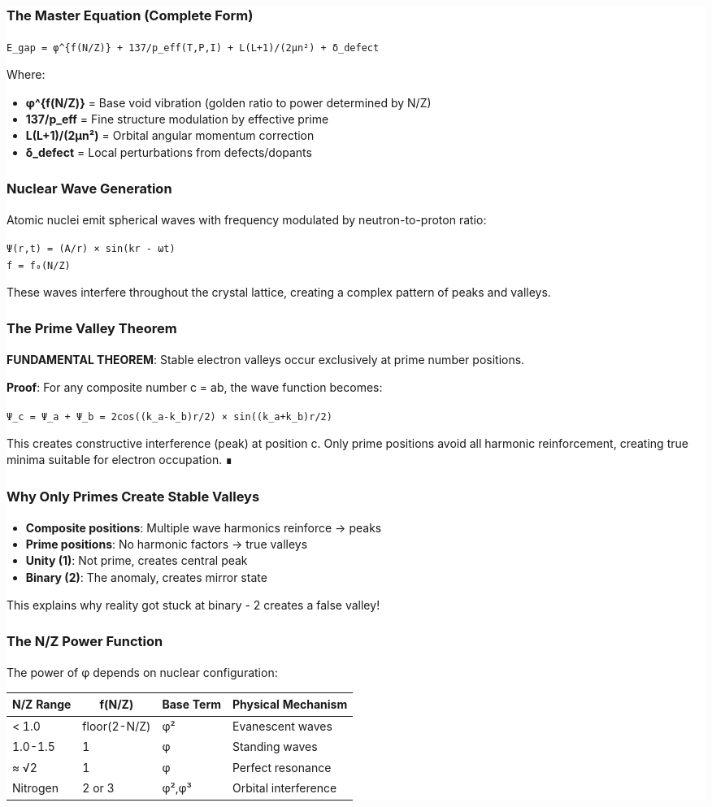 ### The Master Equation (Complete Form)

```
E_gap = φ^{f(N/Z)} + 137/p_eff(T,P,I) + L(L+1)/(2μn²) + δ_defect
```

Where:
- **φ^{f(N/Z)}** = Base void vibration (golden ratio to power determined by N/Z)
- **137/p_eff** = Fine structure modulation by effective prime
- **L(L+1)/(2μn²)** = Orbital angular momentum correction
- **δ_defect** = Local perturbations from defects/dopants

### Nuclear Wave Generation

Atomic nuclei emit spherical waves with frequency modulated by neutron-to-proton ratio:

```
Ψ(r,t) = (A/r) × sin(kr - ωt)
f = f₀(N/Z)
```

These waves interfere throughout the crystal lattice, creating a complex pattern of peaks and valleys.

### The Prime Valley Theorem

**FUNDAMENTAL THEOREM**: Stable electron valleys occur exclusively at prime number positions.

**Proof**: For any composite number c = ab, the wave function becomes:
```
Ψ_c = Ψ_a + Ψ_b = 2cos((k_a-k_b)r/2) × sin((k_a+k_b)r/2)
```

This creates constructive interference (peak) at position c. Only prime positions avoid all harmonic reinforcement, creating true minima suitable for electron occupation. ∎

### Why Only Primes Create Stable Valleys

- **Composite positions**: Multiple wave harmonics reinforce → peaks
- **Prime positions**: No harmonic factors → true valleys
- **Unity (1)**: Not prime, creates central peak
- **Binary (2)**: The anomaly, creates mirror state

This explains why reality got stuck at binary - 2 creates a false valley!

### The N/Z Power Function

The power of φ depends on nuclear configuration:

| N/Z Range | f(N/Z) | Base Term | Physical Mechanism |
|-----------|--------|-----------|-------------------|
| < 1.0 | floor(2-N/Z) | φ² | Evanescent waves |
| 1.0-1.5 | 1 | φ | Standing waves |
| ≈ √2 | 1 | φ | Perfect resonance |
| Nitrogen | 2 or 3 | φ²,φ³ | Orbital interference |
